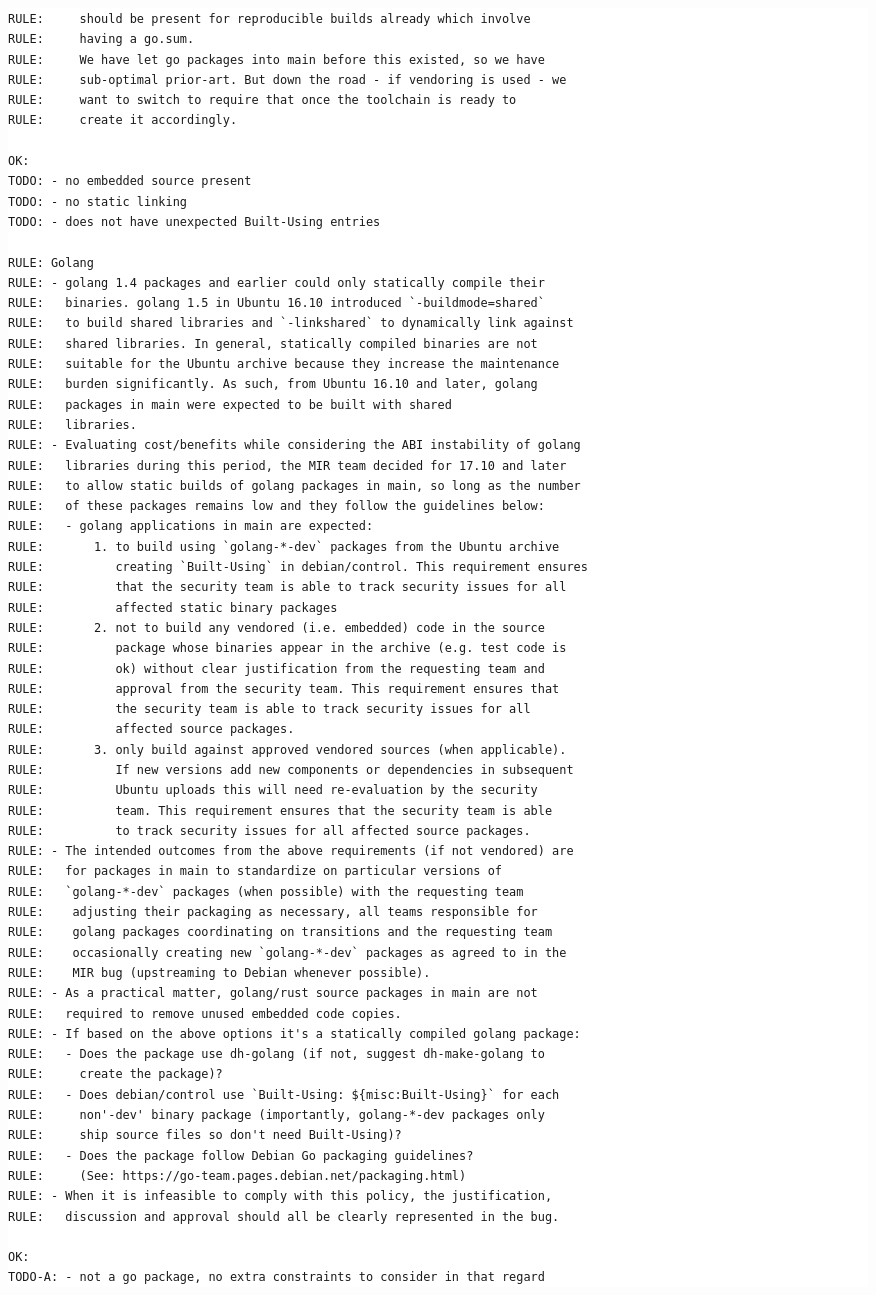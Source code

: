 ```
RULE:     should be present for reproducible builds already which involve
RULE:     having a go.sum.
RULE:     We have let go packages into main before this existed, so we have
RULE:     sub-optimal prior-art. But down the road - if vendoring is used - we
RULE:     want to switch to require that once the toolchain is ready to
RULE:     create it accordingly.

OK:
TODO: - no embedded source present
TODO: - no static linking
TODO: - does not have unexpected Built-Using entries

RULE: Golang
RULE: - golang 1.4 packages and earlier could only statically compile their
RULE:   binaries. golang 1.5 in Ubuntu 16.10 introduced `-buildmode=shared`
RULE:   to build shared libraries and `-linkshared` to dynamically link against
RULE:   shared libraries. In general, statically compiled binaries are not
RULE:   suitable for the Ubuntu archive because they increase the maintenance
RULE:   burden significantly. As such, from Ubuntu 16.10 and later, golang
RULE:   packages in main were expected to be built with shared
RULE:   libraries.
RULE: - Evaluating cost/benefits while considering the ABI instability of golang
RULE:   libraries during this period, the MIR team decided for 17.10 and later
RULE:   to allow static builds of golang packages in main, so long as the number
RULE:   of these packages remains low and they follow the guidelines below:
RULE:   - golang applications in main are expected:
RULE:       1. to build using `golang-*-dev` packages from the Ubuntu archive
RULE:          creating `Built-Using` in debian/control. This requirement ensures
RULE:          that the security team is able to track security issues for all
RULE:          affected static binary packages
RULE:       2. not to build any vendored (i.e. embedded) code in the source
RULE:          package whose binaries appear in the archive (e.g. test code is
RULE:          ok) without clear justification from the requesting team and
RULE:          approval from the security team. This requirement ensures that
RULE:          the security team is able to track security issues for all
RULE:          affected source packages.
RULE:       3. only build against approved vendored sources (when applicable).
RULE:          If new versions add new components or dependencies in subsequent
RULE:          Ubuntu uploads this will need re-evaluation by the security
RULE:          team. This requirement ensures that the security team is able
RULE:          to track security issues for all affected source packages.
RULE: - The intended outcomes from the above requirements (if not vendored) are
RULE:   for packages in main to standardize on particular versions of
RULE:   `golang-*-dev` packages (when possible) with the requesting team
RULE:    adjusting their packaging as necessary, all teams responsible for
RULE:    golang packages coordinating on transitions and the requesting team
RULE:    occasionally creating new `golang-*-dev` packages as agreed to in the
RULE:    MIR bug (upstreaming to Debian whenever possible).
RULE: - As a practical matter, golang/rust source packages in main are not
RULE:   required to remove unused embedded code copies.
RULE: - If based on the above options it's a statically compiled golang package:
RULE:   - Does the package use dh-golang (if not, suggest dh-make-golang to
RULE:     create the package)?
RULE:   - Does debian/control use `Built-Using: ${misc:Built-Using}` for each
RULE:     non'-dev' binary package (importantly, golang-*-dev packages only
RULE:     ship source files so don't need Built-Using)?
RULE:   - Does the package follow Debian Go packaging guidelines?
RULE:     (See: https://go-team.pages.debian.net/packaging.html)
RULE: - When it is infeasible to comply with this policy, the justification,
RULE:   discussion and approval should all be clearly represented in the bug.

OK:
TODO-A: - not a go package, no extra constraints to consider in that regard
```